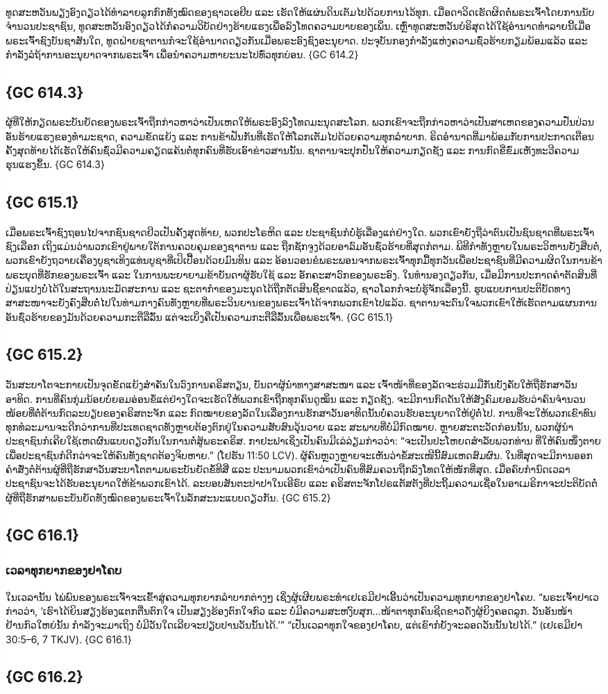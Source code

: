 ທູດສະຫວັນພຽງອົງດຽວໄດ້ທຳລາຍລູກກົກທັງໝົດຂອງຊາວເອຢິບ ແລະ ເຮັດໃຫ້ແຜ່ນດິນເຕັມໄປດ້ວຍການໄວ້ທຸກ. ເມື່ອດາວິດເຮັດຜິດຕໍ່ພຣະເຈົ້າໂດຍການນັບຈຳນວນປະຊາຊົນ, ທູດສະຫວັນອົງດຽວໄດ້ກໍ່ຄວາມວິບັດຢ່າງຮ້າຍແຮງເພື່ອລົງໂທດຄວາມບາບຂອງເພິ່ນ. ເຫຼົ່າທູດສະຫວັນບໍຣິສຸດໄດ້ໃຊ້ອຳນາດທຳລາຍນີ້ເມື່ອພຣະເຈົ້າຊົງບັນຊາສັນໃດ, ທູດຝ່າຍຊາຕານກໍຈະໃຊ້ອຳນາດດຽວກັນເມື່ອພຣະອົງຊົງອະນຸຍາດ. ປະຈຸບັນກອງກຳລັງແຫ່ງຄວາມຊົ່ວຮ້າຍກຽມພ້ອມແລ້ວ ແລະ ກຳລັງລໍຖ້າການອະນຸຍາດຈາກພຣະເຈົ້າ ເພື່ອນຳຄວາມຫາຍະນະໄປທົ່ວທຸກບ່ອນ. {GC 614.2}

## {GC 614.3}

ຜູ້ທີ່ໃຫ້ກຽດພຣະບັນຍັດຂອງພຣະເຈົ້າຖືກກ່າວຫາວ່າເປັນເຫດໃຫ້ພຣະອົງລົງໂທດມະນຸດສະໂລກ. ພວກເຂົາຈະຖືກກ່າວຫາວ່າເປັນສາເຫດຂອງຄວາມປັ່ນປ່ວນອັນຮ້າຍແຮງຂອງທຳມະຊາດ, ຄວາມຂັດແຍ້ງ ແລະ ການຂ້າຟັນກັນທີ່ເຮັດໃຫ້ໂລກເຕັມໄປດ້ວຍຄວາມທຸກລຳບາກ. ຣິດອຳນາດທີ່ມາພ້ອມກັບການປະກາດເຕືອນຄັ້ງສຸດທ້າຍໄດ້ເຮັດໃຫ້ຄົນຊົ່ວມີຄວາມຄຽດແຄ້ນຕໍ່ທຸກຄົນທີ່ຮັບເອົາຂ່າວສານນັ້ນ. ຊາຕານຈະປຸກປັ່ນໃຫ້ຄວາມກຽດຊັງ ແລະ ການກົດຂີ່ຂົ່ມເຫັງທະວີຄວາມຮຸນແຮງຂຶ້ນ. {GC 614.3}

## {GC 615.1}

ເມື່ອພຣະເຈົ້າຊົງຖອນໄປຈາກຊົນຊາດຢິວເປັນຄັ້ງສຸດທ້າຍ, ພວກປະໂຣຫິດ ແລະ ປະຊາຊົນກໍບໍ່ຮູ້ເລື່ອງແຕ່ຢ່າງໃດ. ພວກເຂົາຍັງຖືວ່າຕົນເປັນຊົນຊາດທີ່ພຣະເຈົ້າຊົງເລືອກ ເຖິງແມ່ນວ່າພວກເຂົາຢູ່ພາຍໃຕ້ການຄວບຄຸມຂອງຊາຕານ ແລະ ຖືກຊັກຈູງດ້ວຍອາລົມອັນຊົ່ວຮ້າຍທີ່ສຸດກໍຕາມ. ພິທີກຳທັງຫຼາຍໃນພຣະວິຫານຍັງສືບຕໍ່, ພວກເຂົາຍັງຖວາຍເຄື່ອງບູຊາເທິງແທ່ນບູຊາທີ່ເປິເປື້ອນດ້ວຍມົນທິນ ແລະ ອ້ອນວອນຂໍພຣະພອນຈາກພຣະເຈົ້າທຸກມື້ທຸກວັນເພື່ອປະຊາຊົນທີ່ມີຄວາມຜິດໃນການຂ້າພຣະບຸດທີ່ຮັກຂອງພຣະເຈົ້າ ແລະ ໃນການພະຍາຍາມຂ້າບັນດາຜູ້ຮັບໃຊ້ ແລະ ອັກຄະສາວົກຂອງພຣະອົງ. ໃນທຳນອງດຽວກັນ, ເມື່ອມີການປະກາດຄຳຕັດສິນທີ່ປ່ຽນແປງບໍ່ໄດ້ໃນສະຖານນະມັດສະການ ແລະ ຊະຕາກຳຂອງມະນຸດໄດ້ຖືກຕັດສິນຊີ້ຂາດແລ້ວ, ຊາວໂລກກໍຈະບໍ່ຮູ້ຈັກເລື່ອງນີ້. ຮູບແບບການປະຕິບັດທາງສາສະໜາຈະຍັງຄົງສືບຕໍ່ໄປໃນທ່າມກາງຄົນທັງຫຼາຍທີ່ພຣະວິນຍານຂອງພຣະເຈົ້າໄດ້ຈາກພວກເຂົາໄປແລ້ວ. ຊາຕານຈະດົນໃຈພວກເຂົາໃຫ້ເຮັດຕາມແຜນການອັນຊົ່ວຮ້າຍຂອງມັນດ້ວຍຄວາມກະຕືລືລົ້ນ ແຕ່ຈະເບິ່ງຄືເປັນຄວາມກະຕືລືລົ້ນເພື່ອພຣະເຈົ້າ. {GC 615.1}

## {GC 615.2}

ວັນສະບາໂຕຈະກາຍເປັນຈຸດຂັດແຍ້ງສຳຄັນໃນວົງການຄຣິສຕຽນ, ບັນດາຜູ້ນຳທາງສາສະໜາ ແລະ ເຈົ້າໜ້າທີ່ຂອງລັດຈະຮ່ວມມືກັນບັງຄັບໃຫ້ຖືຮັກສາວັນອາທິດ. ການທີ່ຄົນກຸ່ມນ້ອຍບໍ່ຍອມອ່ອນຂໍ້ແຕ່ຢ່າງໃດຈະເຮັດໃຫ້ພວກເຂົາຖືກທຸກຄົນດູໝິ່ນ ແລະ ກຽດຊັງ. ຈະມີການກົດດັນໃຫ້ສັງຄົມຍອມຮັບວ່າຄົນຈຳນວນໜ້ອຍທີ່ຕໍ່ຕ້ານກົດລະບຽບຂອງຄຣິສຕະຈັກ ແລະ ກົດໝາຍຂອງລັດໃນເລື່ອງການຮັກສາວັນອາທິດນັ້ນບໍ່ຄວນຮັບອະນຸຍາດໃຫ້ຢູ່ຕໍ່ໄປ. ການທີ່ຈະໃຫ້ພວກເຂົາທົນທຸກທໍລະມານຈະດີກວ່າການທີ່ປະເທດຊາດທັງຫຼາຍຕ້ອງຕົກຢູ່ໃນຄວາມສັບສົນວຸ້ນວາຍ ແລະ ສະພາບທີ່ບໍ່ມີກົດໝາຍ. ຫຼາຍສະຕະວັດກ່ອນນັ້ນ, ພວກຜູ້ນຳປະຊາຊົນກໍເຄີຍໃຊ້ເຫດຜົນແບບດຽວກັນໃນການຕໍ່ສູ້ພຣະຄຣິສ. ກາຢະຟາເຊິ່ງເປັນຄົນມີເລ່ລ່ຽມກ່າວວ່າ: “ຈະເປັນປະໂຫຍດສຳລັບພວກທ່ານ ທີ່ໃຫ້ຄົນໜຶ່ງຕາຍເພື່ອປະຊາຊົນກໍດີກວ່າຈະໃຫ້ຄົນທັງຊາດຕ້ອງຈິບຫາຍ.” (ໂຢຮັນ 11:50 LCV). ຜູ້ຄົນຫຼວງຫຼາຍຈະເຫັນວ່າຂໍ້ສະເໜີນີ້ສົມເຫດສົມຜົນ. ໃນທີ່ສຸດຈະມີການອອກຄຳສັ່ງຕໍ່ຕ້ານຜູ້ທີ່ຖືຮັກສາວັນສະບາໂຕຕາມພຣະບັນຍັດຂໍ້ທີສີ່ ແລະ ປະນາມພວກເຂົາວ່າເປັນຄົນທີ່ສົມຄວນຖືກລົງໂທດໃຫ້ໜັກທີ່ສຸດ. ເມື່ອຄົບກຳນົດເວລາ ປະຊາຊົນຈະໄດ້ຮັບອະນຸຍາດໃຫ້ຂ້າພວກເຂົາໄດ້. ລະບອບສັນຕະປາປາໃນເອີຣົບ ແລະ ຄຣິສຕະຈັກໂປຣແຕັສຕັງທີ່ປະຖິ້ມຄວາມເຊື່ອໃນອາເມຣິກາຈະປະຕິບັດຕໍ່ຜູ້ທີ່ຖືຮັກສາພຣະບັນຍັດທັງໝົດຂອງພຣະເຈົ້າໃນລັກສະນະແບບດຽວກັນ. {GC 615.2}

## {GC 616.1}

### ເວລາທຸກຍາກຂອງຢາໂຄບ

ໃນເວລານັ້ນ ໄພ່ພົນຂອງພຣະເຈົ້າຈະເຂົ້າສູ່ຄວາມທຸກຍາກລຳບາກຕ່າງໆ ເຊິ່ງຜູ້ເຜີຍພຣະທຳເຢເຣມີຢາເອີ້ນວ່າເປັນຄວາມທຸກຍາກຂອງຢາໂຄບ. “ພຣະເຈົ້າຢາເວກ່າວວ່າ, ‘ເຮົາໄດ້ຍິນສຽງຮ້ອງແຕກຕື່ນຕົກໃຈ ເປັນສຽງຮ້ອງຕົກໃຈກົວ ແລະ ບໍ່ມີຄວາມສະຫງົບສຸກ…ໜ້າຕາທຸກຄົນຊີດຂາວດັ່ງຜູ້ຍິງຄອດລູກ. ວັນອັນໜ້າຢ້ານກົວໃຫຍ່ນັ້ນ ກຳລັງຈະມາເຖິງ ບໍ່ມີວັນໃດເລີຍຈະປຽບປານວັນນັ້ນໄດ້.’” “ເປັນເວລາທຸກໃຈຂອງຢາໂຄບ, ແຕ່ເຂົາກໍຍັງຈະລອດວັນນັ້ນໄປໄດ້.” (ເຢເຣມີຢາ 30:5–6, 7 TKJV). {GC 616.1}

## {GC 616.2}
